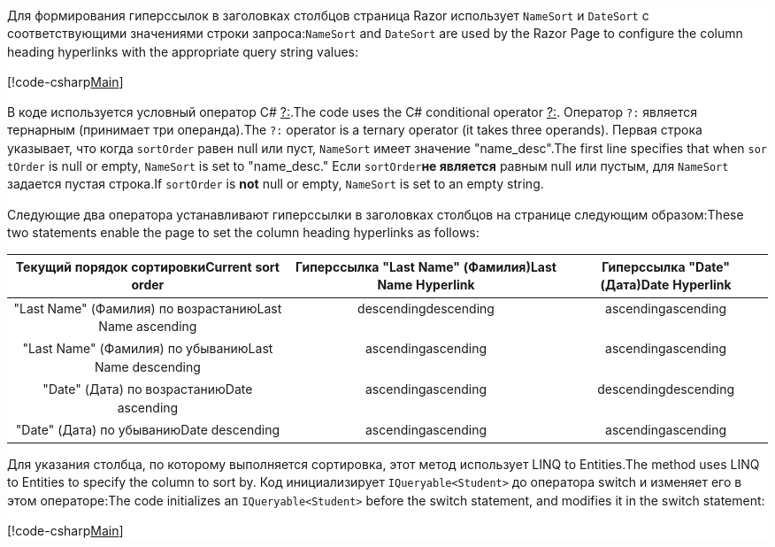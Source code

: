 <span data-ttu-id="1f30a-125">Для формирования гиперссылок в заголовках столбцов страница Razor использует `NameSort` и `DateSort` с соответствующими значениями строки запроса:</span><span class="sxs-lookup"><span data-stu-id="1f30a-125">`NameSort` and `DateSort` are used by the Razor Page to configure the column heading hyperlinks with the appropriate query string values:</span></span>

[!code-csharp[Main](intro/samples/cu30snapshots/3-sorting/Pages/Students/Index1.cshtml.cs?name=snippet_Ternary)]

<span data-ttu-id="1f30a-126">В коде используется условный оператор C# [?:](/dotnet/csharp/language-reference/operators/conditional-operator).</span><span class="sxs-lookup"><span data-stu-id="1f30a-126">The code uses the C# conditional operator [?:](/dotnet/csharp/language-reference/operators/conditional-operator).</span></span> <span data-ttu-id="1f30a-127">Оператор `?:` является тернарным (принимает три операнда).</span><span class="sxs-lookup"><span data-stu-id="1f30a-127">The `?:` operator is a ternary operator (it takes three operands).</span></span> <span data-ttu-id="1f30a-128">Первая строка указывает, что когда `sortOrder` равен null или пуст, `NameSort` имеет значение "name_desc".</span><span class="sxs-lookup"><span data-stu-id="1f30a-128">The first line specifies that when `sortOrder` is null or empty, `NameSort` is set to "name_desc."</span></span> <span data-ttu-id="1f30a-129">Если `sortOrder`**не является** равным null или пустым, для `NameSort` задается пустая строка.</span><span class="sxs-lookup"><span data-stu-id="1f30a-129">If `sortOrder` is **not** null or empty, `NameSort` is set to an empty string.</span></span>

<span data-ttu-id="1f30a-130">Следующие два оператора устанавливают гиперссылки в заголовках столбцов на странице следующим образом:</span><span class="sxs-lookup"><span data-stu-id="1f30a-130">These two statements enable the page to set the column heading hyperlinks as follows:</span></span>

| <span data-ttu-id="1f30a-131">Текущий порядок сортировки</span><span class="sxs-lookup"><span data-stu-id="1f30a-131">Current sort order</span></span>   | <span data-ttu-id="1f30a-132">Гиперссылка "Last Name" (Фамилия)</span><span class="sxs-lookup"><span data-stu-id="1f30a-132">Last Name Hyperlink</span></span> | <span data-ttu-id="1f30a-133">Гиперссылка "Date" (Дата)</span><span class="sxs-lookup"><span data-stu-id="1f30a-133">Date Hyperlink</span></span> |
|:--------------------:|:-------------------:|:--------------:|
| <span data-ttu-id="1f30a-134">"Last Name" (Фамилия) по возрастанию</span><span class="sxs-lookup"><span data-stu-id="1f30a-134">Last Name ascending</span></span>  | <span data-ttu-id="1f30a-135">descending</span><span class="sxs-lookup"><span data-stu-id="1f30a-135">descending</span></span>          | <span data-ttu-id="1f30a-136">ascending</span><span class="sxs-lookup"><span data-stu-id="1f30a-136">ascending</span></span>      |
| <span data-ttu-id="1f30a-137">"Last Name" (Фамилия) по убыванию</span><span class="sxs-lookup"><span data-stu-id="1f30a-137">Last Name descending</span></span> | <span data-ttu-id="1f30a-138">ascending</span><span class="sxs-lookup"><span data-stu-id="1f30a-138">ascending</span></span>           | <span data-ttu-id="1f30a-139">ascending</span><span class="sxs-lookup"><span data-stu-id="1f30a-139">ascending</span></span>      |
| <span data-ttu-id="1f30a-140">"Date" (Дата) по возрастанию</span><span class="sxs-lookup"><span data-stu-id="1f30a-140">Date ascending</span></span>       | <span data-ttu-id="1f30a-141">ascending</span><span class="sxs-lookup"><span data-stu-id="1f30a-141">ascending</span></span>           | <span data-ttu-id="1f30a-142">descending</span><span class="sxs-lookup"><span data-stu-id="1f30a-142">descending</span></span>     |
| <span data-ttu-id="1f30a-143">"Date" (Дата) по убыванию</span><span class="sxs-lookup"><span data-stu-id="1f30a-143">Date descending</span></span>      | <span data-ttu-id="1f30a-144">ascending</span><span class="sxs-lookup"><span data-stu-id="1f30a-144">ascending</span></span>           | <span data-ttu-id="1f30a-145">ascending</span><span class="sxs-lookup"><span data-stu-id="1f30a-145">ascending</span></span>      |

<span data-ttu-id="1f30a-146">Для указания столбца, по которому выполняется сортировка, этот метод использует LINQ to Entities.</span><span class="sxs-lookup"><span data-stu-id="1f30a-146">The method uses LINQ to Entities to specify the column to sort by.</span></span> <span data-ttu-id="1f30a-147">Код инициализирует `IQueryable<Student>` до оператора switch и изменяет его в этом операторе:</span><span class="sxs-lookup"><span data-stu-id="1f30a-147">The code initializes an `IQueryable<Student>` before the switch statement, and modifies it in the switch statement:</span></span>

[!code-csharp[Main](intro/samples/cu30snapshots/3-sorting/Pages/Students/Index1.cshtml.cs?name=snippet_IQueryable)]
